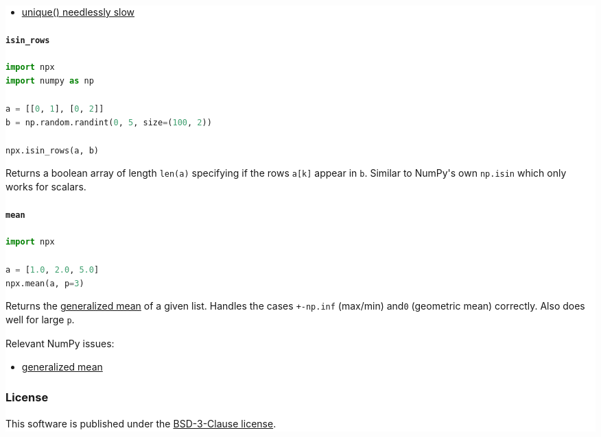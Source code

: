 - [unique() needlessly slow](https://github.com/numpy/numpy/issues/11136)

#### `isin_rows`

```python
import npx
import numpy as np

a = [[0, 1], [0, 2]]
b = np.random.randint(0, 5, size=(100, 2))

npx.isin_rows(a, b)
```

Returns a boolean array of length `len(a)` specifying if the rows `a[k]` appear in `b`.
Similar to NumPy's own `np.isin` which only works for scalars.

#### `mean`

```python
import npx

a = [1.0, 2.0, 5.0]
npx.mean(a, p=3)
```

Returns the [generalized mean](https://en.wikipedia.org/wiki/Generalized_mean) of a
given list. Handles the cases `+-np.inf` (max/min) and`0` (geometric mean) correctly.
Also does well for large `p`.

Relevant NumPy issues:

- [generalized mean](https://github.com/numpy/numpy/issues/19341)

### License

This software is published under the [BSD-3-Clause
license](https://spdx.org/licenses/BSD-3-Clause.html).
